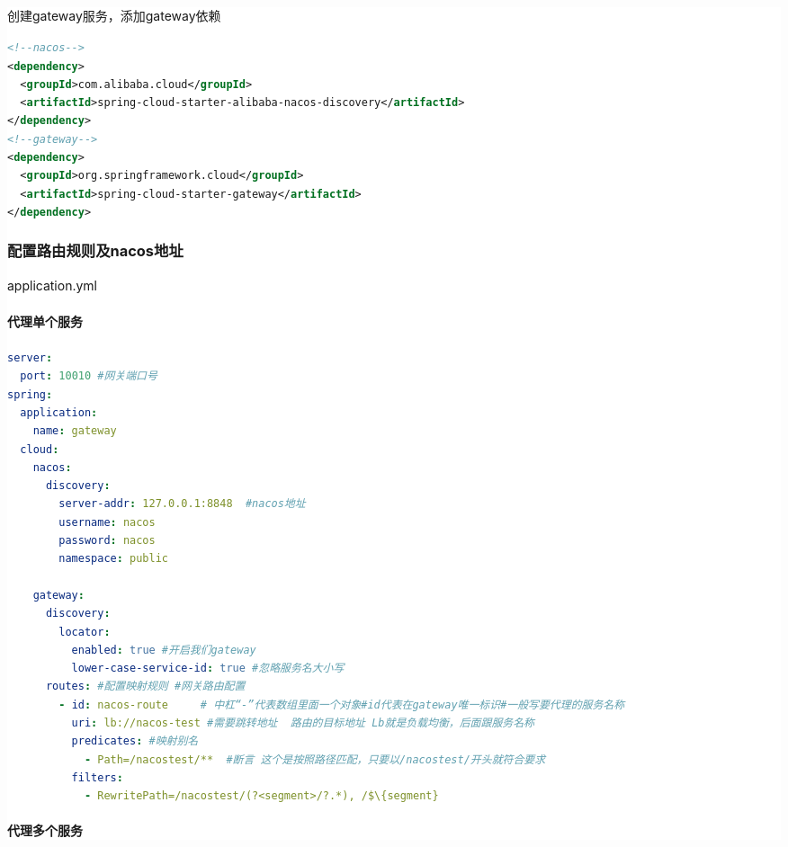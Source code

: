 创建gateway服务，添加gateway依赖

```xml
<!--nacos-->
<dependency>
  <groupId>com.alibaba.cloud</groupId>
  <artifactId>spring-cloud-starter-alibaba-nacos-discovery</artifactId>
</dependency>
<!--gateway-->
<dependency>
  <groupId>org.springframework.cloud</groupId>
  <artifactId>spring-cloud-starter-gateway</artifactId>
</dependency>
```

### 配置路由规则及nacos地址

application.yml

#### 代理单个服务

```yaml
server:
  port: 10010 #网关端口号
spring:
  application:
    name: gateway
  cloud:
    nacos:
      discovery:
        server-addr: 127.0.0.1:8848  #nacos地址
        username: nacos
        password: nacos
        namespace: public
    
    gateway:
      discovery:
        locator:
          enabled: true #开启我们gateway
          lower-case-service-id: true #忽略服务名大小写
      routes: #配置映射规则 #网关路由配置
        - id: nacos-route     # 中杠“-”代表数组里面一个对象#id代表在gateway唯一标识#一般写要代理的服务名称
          uri: lb://nacos-test #需要跳转地址  路由的目标地址 Lb就是负载均衡，后面跟服务名称
          predicates: #映射别名  
            - Path=/nacostest/**  #断言 这个是按照路径匹配，只要以/nacostest/开头就符合要求
          filters:
            - RewritePath=/nacostest/(?<segment>/?.*), /$\{segment}
```

#### 代理多个服务
